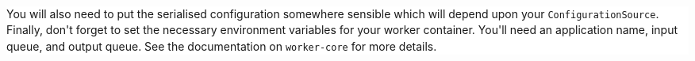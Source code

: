  You will also need to put the serialised configuration somewhere sensible
 which will depend upon your `ConfigurationSource`. Finally, don't forget to
 set the necessary environment variables for your worker container. You'll need
 an application name, input queue, and output queue. See the documentation on
 `worker-core` for more details.
